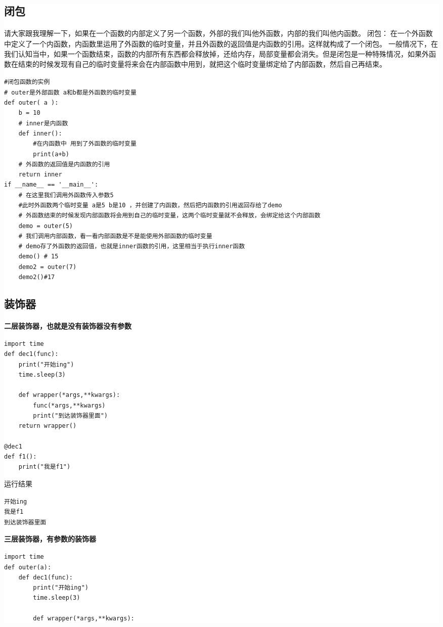 ## 闭包
请大家跟我理解一下，如果在一个函数的内部定义了另一个函数，外部的我们叫他外函数，内部的我们叫他内函数。
闭包： 
在一个外函数中定义了一个内函数，内函数里运用了外函数的临时变量，并且外函数的返回值是内函数的引用。这样就构成了一个闭包。
一般情况下，在我们认知当中，如果一个函数结束，函数的内部所有东西都会释放掉，还给内存，局部变量都会消失。但是闭包是一种特殊情况，如果外函数在结束的时候发现有自己的临时变量将来会在内部函数中用到，就把这个临时变量绑定给了内部函数，然后自己再结束。

```
#闭包函数的实例
# outer是外部函数 a和b都是外函数的临时变量
def outer( a ):
    b = 10
    # inner是内函数
    def inner():
        #在内函数中 用到了外函数的临时变量
        print(a+b)
    # 外函数的返回值是内函数的引用
    return inner
if __name__ == '__main__':
    # 在这里我们调用外函数传入参数5
    #此时外函数两个临时变量 a是5 b是10 ，并创建了内函数，然后把内函数的引用返回存给了demo
    # 外函数结束的时候发现内部函数将会用到自己的临时变量，这两个临时变量就不会释放，会绑定给这个内部函数
    demo = outer(5)
    # 我们调用内部函数，看一看内部函数是不是能使用外部函数的临时变量
    # demo存了外函数的返回值，也就是inner函数的引用，这里相当于执行inner函数
    demo() # 15
    demo2 = outer(7)
    demo2()#17
```

## 装饰器
**二层装饰器，也就是没有装饰器没有参数**

```
import time
def dec1(func):
    print("开始ing")
    time.sleep(3)

    def wrapper(*args,**kwargs):
        func(*args,**kwargs)
        print("到达装饰器里面")
    return wrapper()

@dec1
def f1():
    print("我是f1")

```
运行结果
```
开始ing
我是f1
到达装饰器里面
```
**三层装饰器，有参数的装饰器**
```
import time
def outer(a):
    def dec1(func):
        print("开始ing")
        time.sleep(3)

        def wrapper(*args,**kwargs):
```
